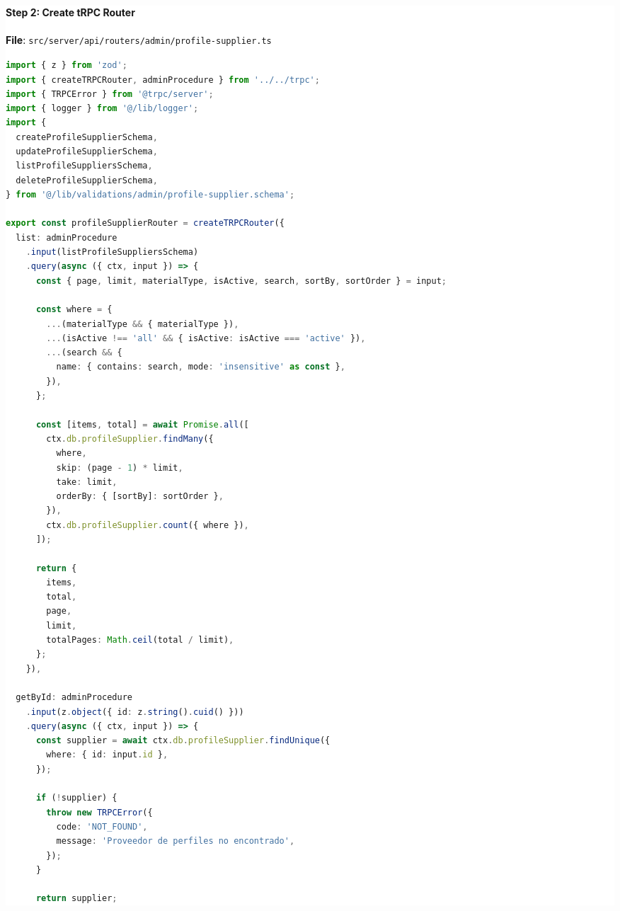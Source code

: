 #### Step 2: Create tRPC Router

**File**: `src/server/api/routers/admin/profile-supplier.ts`

```typescript
import { z } from 'zod';
import { createTRPCRouter, adminProcedure } from '../../trpc';
import { TRPCError } from '@trpc/server';
import { logger } from '@/lib/logger';
import {
  createProfileSupplierSchema,
  updateProfileSupplierSchema,
  listProfileSuppliersSchema,
  deleteProfileSupplierSchema,
} from '@/lib/validations/admin/profile-supplier.schema';

export const profileSupplierRouter = createTRPCRouter({
  list: adminProcedure
    .input(listProfileSuppliersSchema)
    .query(async ({ ctx, input }) => {
      const { page, limit, materialType, isActive, search, sortBy, sortOrder } = input;
      
      const where = {
        ...(materialType && { materialType }),
        ...(isActive !== 'all' && { isActive: isActive === 'active' }),
        ...(search && {
          name: { contains: search, mode: 'insensitive' as const },
        }),
      };
      
      const [items, total] = await Promise.all([
        ctx.db.profileSupplier.findMany({
          where,
          skip: (page - 1) * limit,
          take: limit,
          orderBy: { [sortBy]: sortOrder },
        }),
        ctx.db.profileSupplier.count({ where }),
      ]);
      
      return {
        items,
        total,
        page,
        limit,
        totalPages: Math.ceil(total / limit),
      };
    }),
  
  getById: adminProcedure
    .input(z.object({ id: z.string().cuid() }))
    .query(async ({ ctx, input }) => {
      const supplier = await ctx.db.profileSupplier.findUnique({
        where: { id: input.id },
      });
      
      if (!supplier) {
        throw new TRPCError({
          code: 'NOT_FOUND',
          message: 'Proveedor de perfiles no encontrado',
        });
      }
      
      return supplier;
```